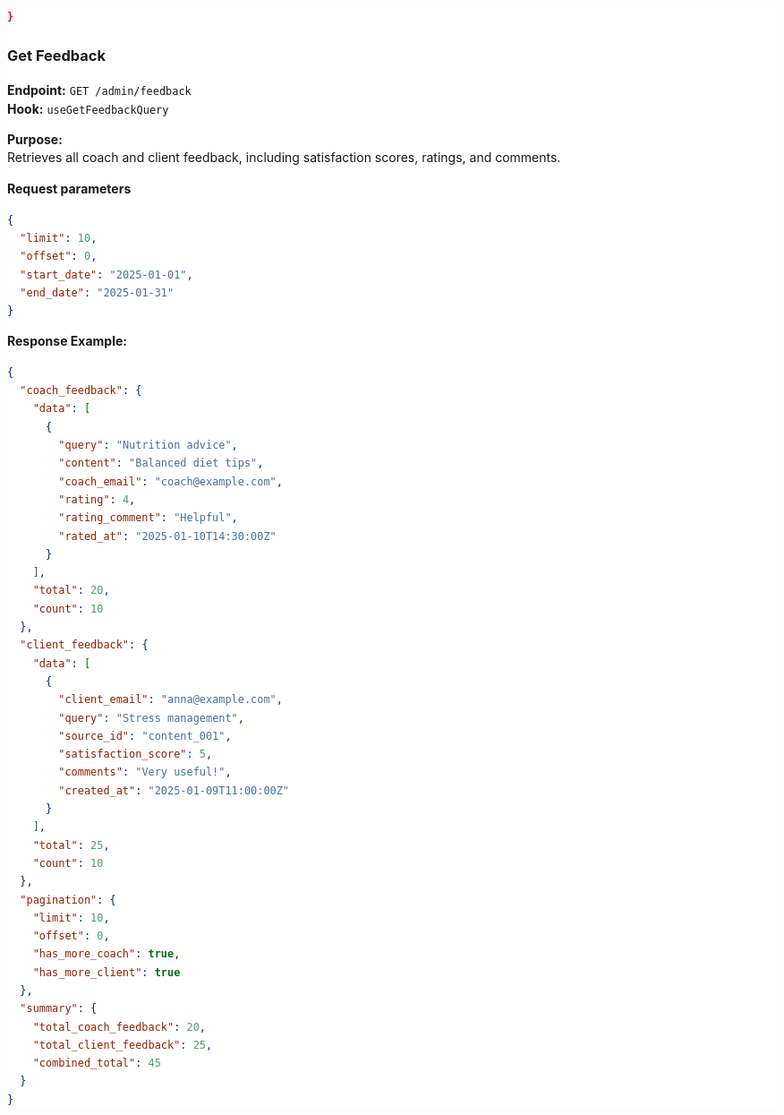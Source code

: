 ```json
}
```

### **Get Feedback**

**Endpoint:** `GET /admin/feedback`  
**Hook:** `useGetFeedbackQuery`

**Purpose:**  
Retrieves all coach and client feedback, including satisfaction scores, ratings, and comments.

**Request parameters**

```json
{
  "limit": 10,
  "offset": 0,
  "start_date": "2025-01-01",
  "end_date": "2025-01-31"
}
```

**Response Example:**

```json
{
  "coach_feedback": {
    "data": [
      {
        "query": "Nutrition advice",
        "content": "Balanced diet tips",
        "coach_email": "coach@example.com",
        "rating": 4,
        "rating_comment": "Helpful",
        "rated_at": "2025-01-10T14:30:00Z"
      }
    ],
    "total": 20,
    "count": 10
  },
  "client_feedback": {
    "data": [
      {
        "client_email": "anna@example.com",
        "query": "Stress management",
        "source_id": "content_001",
        "satisfaction_score": 5,
        "comments": "Very useful!",
        "created_at": "2025-01-09T11:00:00Z"
      }
    ],
    "total": 25,
    "count": 10
  },
  "pagination": {
    "limit": 10,
    "offset": 0,
    "has_more_coach": true,
    "has_more_client": true
  },
  "summary": {
    "total_coach_feedback": 20,
    "total_client_feedback": 25,
    "combined_total": 45
  }
}
```